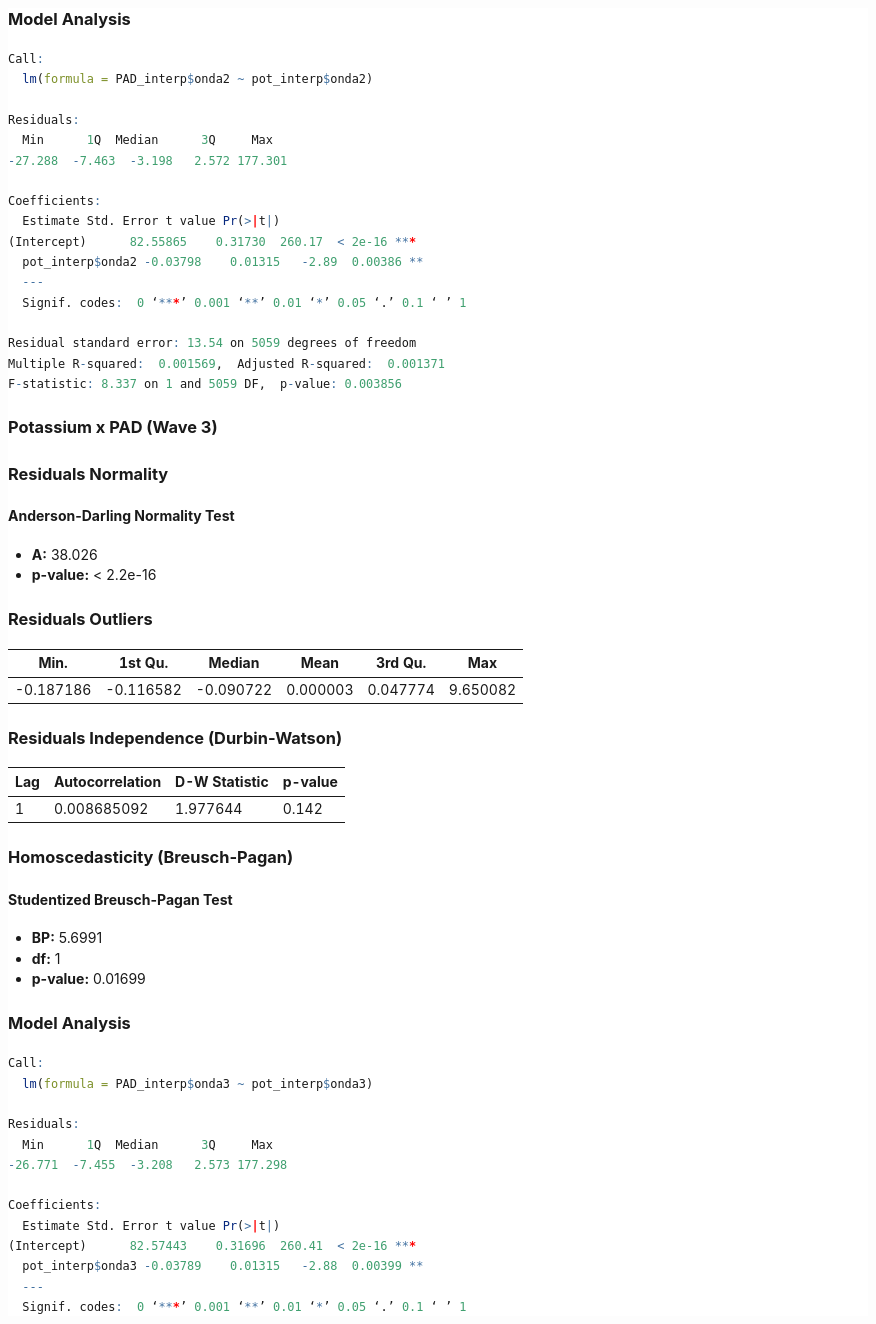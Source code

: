 ### Model Analysis
```r
Call:
  lm(formula = PAD_interp$onda2 ~ pot_interp$onda2)

Residuals:
  Min      1Q  Median      3Q     Max 
-27.288  -7.463  -3.198   2.572 177.301 

Coefficients:
  Estimate Std. Error t value Pr(>|t|)    
(Intercept)      82.55865    0.31730  260.17  < 2e-16 ***
  pot_interp$onda2 -0.03798    0.01315   -2.89  0.00386 ** 
  ---
  Signif. codes:  0 ‘***’ 0.001 ‘**’ 0.01 ‘*’ 0.05 ‘.’ 0.1 ‘ ’ 1

Residual standard error: 13.54 on 5059 degrees of freedom
Multiple R-squared:  0.001569,	Adjusted R-squared:  0.001371 
F-statistic: 8.337 on 1 and 5059 DF,  p-value: 0.003856
```
###

### Potassium x PAD (Wave 3)
### Residuals Normality
#### Anderson-Darling Normality Test
- **A:** 38.026
- **p-value:** < 2.2e-16

### Residuals Outliers
| Min.      | 1st Qu.  | Median  | Mean    | 3rd Qu.  | Max      |
  |-----------|----------|---------|---------|----------|----------|
  | -0.187186 | -0.116582| -0.090722| 0.000003|  0.047774|  9.650082|
  
  ### Residuals Independence (Durbin-Watson)
  | Lag | Autocorrelation | D-W Statistic | p-value |
  |-----|-----------------|---------------|---------|
  | 1   | 0.008685092     | 1.977644      | 0.142   |
  
  ### Homoscedasticity (Breusch-Pagan)
  
  #### Studentized Breusch-Pagan Test
  - **BP:** 5.6991
- **df:** 1
- **p-value:** 0.01699

### Model Analysis
```r
Call:
  lm(formula = PAD_interp$onda3 ~ pot_interp$onda3)

Residuals:
  Min      1Q  Median      3Q     Max 
-26.771  -7.455  -3.208   2.573 177.298 

Coefficients:
  Estimate Std. Error t value Pr(>|t|)    
(Intercept)      82.57443    0.31696  260.41  < 2e-16 ***
  pot_interp$onda3 -0.03789    0.01315   -2.88  0.00399 ** 
  ---
  Signif. codes:  0 ‘***’ 0.001 ‘**’ 0.01 ‘*’ 0.05 ‘.’ 0.1 ‘ ’ 1
```